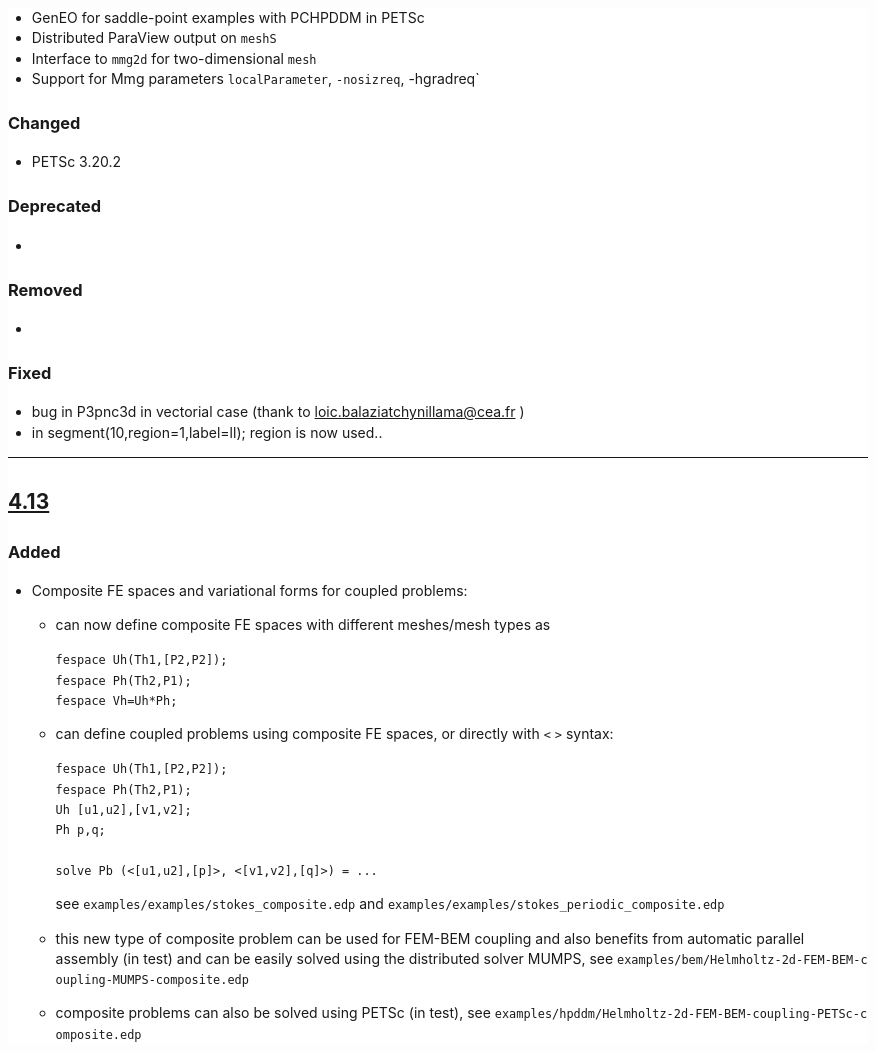 - GenEO for saddle-point examples with PCHPDDM in PETSc
- Distributed ParaView output on `meshS`
- Interface to `mmg2d` for two-dimensional `mesh`
- Support for Mmg parameters `localParameter`, `-nosizreq`, -hgradreq`

### Changed

- PETSc 3.20.2

### Deprecated

-

### Removed

-

### Fixed

- bug in P3pnc3d in vectorial case (thank to loic.balaziatchynillama@cea.fr )
- in segment(10,region=1,label=ll); region is now used..

---

## [4.13]

### Added

- Composite FE spaces and variational forms for coupled problems:

  - can now define composite FE spaces with different meshes/mesh types as
    ```
    fespace Uh(Th1,[P2,P2]);
    fespace Ph(Th2,P1);
    fespace Vh=Uh*Ph;
    ```
  - can define coupled problems using composite FE spaces, or directly with `<` `>` syntax:

    ```
    fespace Uh(Th1,[P2,P2]);
    fespace Ph(Th2,P1);
    Uh [u1,u2],[v1,v2];
    Ph p,q;

    solve Pb (<[u1,u2],[p]>, <[v1,v2],[q]>) = ...
    ```

    see `examples/examples/stokes_composite.edp` and `examples/examples/stokes_periodic_composite.edp`

  - this new type of composite problem can be used for FEM-BEM coupling and also benefits from automatic parallel assembly (in test) and can be easily solved using the distributed solver MUMPS, see `examples/bem/Helmholtz-2d-FEM-BEM-coupling-MUMPS-composite.edp`
  - composite problems can also be solved using PETSc (in test), see `examples/hpddm/Helmholtz-2d-FEM-BEM-coupling-PETSc-composite.edp`


[Unreleased]: https://github.com/FreeFem/FreeFem-sources/compare/v4.14..develop
[4.14]: https://github.com/FreeFem/FreeFem-sources/compare/v4.13..v4.14
[4.13]: https://github.com/FreeFem/FreeFem-sources/compare/v4.12..v4.13
[4.12]: https://github.com/FreeFem/FreeFem-sources/compare/v4.11..v4.12
[4.11]: https://github.com/FreeFem/FreeFem-sources/compare/v4.10..v4.11
[4.10]: https://github.com/FreeFem/FreeFem-sources/compare/v4.9..v4.10
[4.9]: https://github.com/FreeFem/FreeFem-sources/compare/v4.8..v4.9
[4.8]: https://github.com/FreeFem/FreeFem-sources/compare/v4.7-1..v4.8
[4.7-1]: https://github.com/FreeFem/FreeFem-sources/compare/v4.7...v4.7-1
[4.7]: https://github.com/FreeFem/FreeFem-sources/compare/v4.6...v4.7
[4.6]: https://github.com/FreeFem/FreeFem-sources/compare/v4.5...v4.6
[4.5]: https://github.com/FreeFem/FreeFem-sources/compare/v4.4-3...v4.5
[4.4-3]: https://github.com/FreeFem/FreeFem-sources/compare/v4.4-2...v4.4-3
[4.4-2]: https://github.com/FreeFem/FreeFem-sources/compare/v4.4...v4.4-2
[4.4]: https://github.com/FreeFem/FreeFem-sources/compare/v4.2.1...v4.4
[4.2.1]: https://github.com/FreeFem/FreeFem-sources/compare/v4.1...v4.2.1
[4.1]: https://github.com/FreeFem/FreeFem-sources/compare/v4.0...v4.1
[4.0]: https://github.com/FreeFem/FreeFem-sources/compare/3.62...v4.0
[3.62]: https://github.com/FreeFem/FreeFem-sources/compare/3.61...3.62
[3.61]: https://github.com/FreeFem/FreeFem-sources/compare/v3.60...3.61